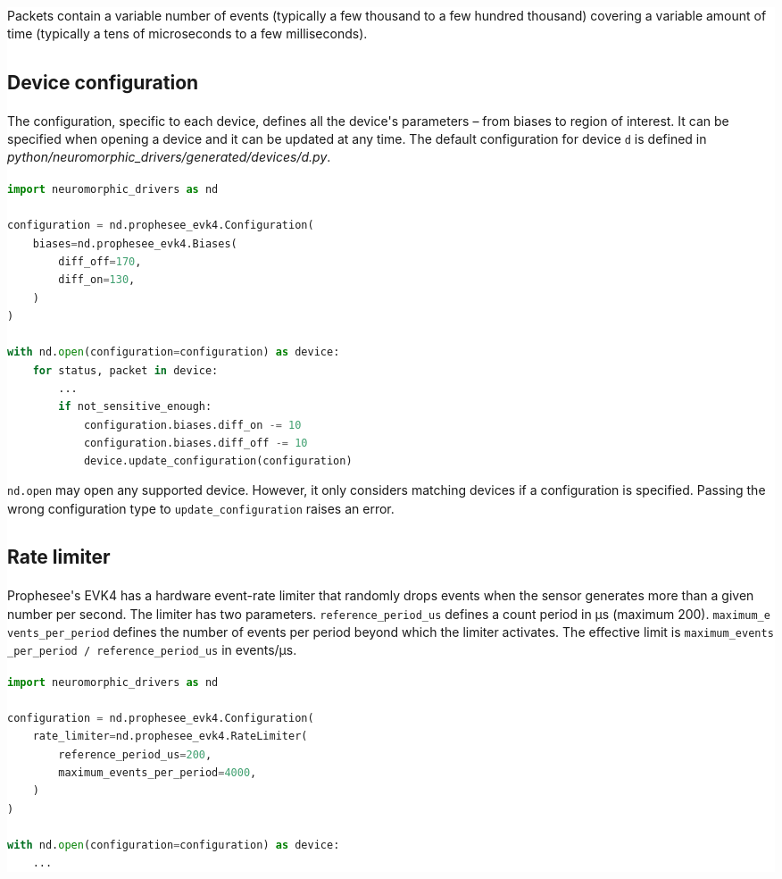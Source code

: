 Packets contain a variable number of events (typically a few thousand to a few hundred thousand) covering a variable amount of time (typically a tens of microseconds to a few milliseconds).

## Device configuration

The configuration, specific to each device, defines all the device's parameters – from biases to region of interest. It can be specified when opening a device and it can be updated at any time. The default configuration for device `d` is defined in _python/neuromorphic_drivers/generated/devices/d.py_.

```py
import neuromorphic_drivers as nd

configuration = nd.prophesee_evk4.Configuration(
    biases=nd.prophesee_evk4.Biases(
        diff_off=170,
        diff_on=130,
    )
)

with nd.open(configuration=configuration) as device:
    for status, packet in device:
        ...
        if not_sensitive_enough:
            configuration.biases.diff_on -= 10
            configuration.biases.diff_off -= 10
            device.update_configuration(configuration)
```

`nd.open` may open any supported device. However, it only considers matching devices if a configuration is specified. Passing the wrong configuration type to `update_configuration` raises an error.

## Rate limiter

Prophesee's EVK4 has a hardware event-rate limiter that randomly drops events when the sensor generates more than a given number per second. The limiter has two parameters. `reference_period_us` defines a count period in µs (maximum 200). `maximum_events_per_period` defines the number of events per period beyond which the limiter activates. The effective limit is `maximum_events_per_period / reference_period_us` in events/µs.

```py
import neuromorphic_drivers as nd

configuration = nd.prophesee_evk4.Configuration(
    rate_limiter=nd.prophesee_evk4.RateLimiter(
        reference_period_us=200,
        maximum_events_per_period=4000,
    )
)

with nd.open(configuration=configuration) as device:
    ...
```
